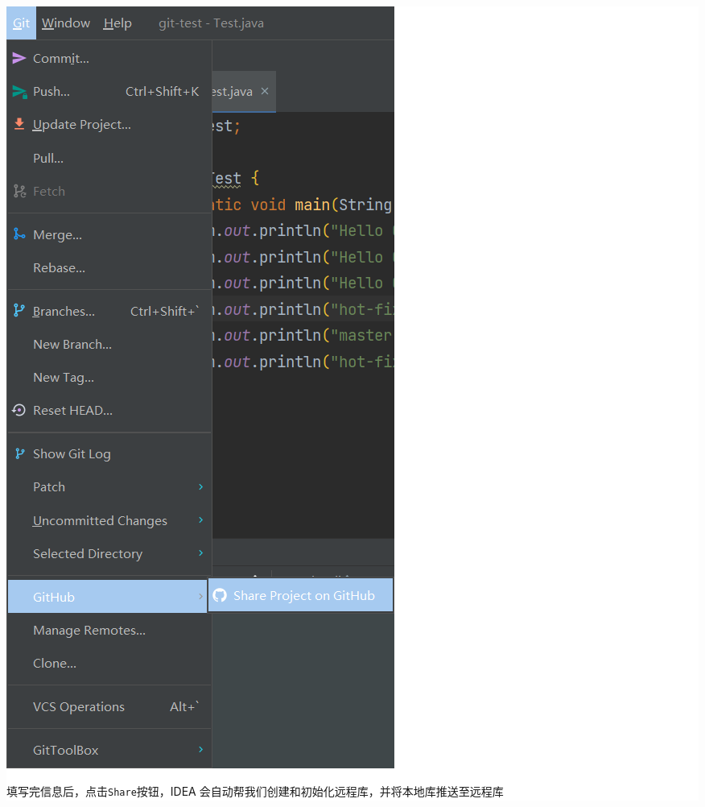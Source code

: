 ![image-20210919044545203](./images/AEwueUhD5f823cC.png)

填写完信息后，点击`Share`按钮，IDEA 会自动帮我们创建和初始化远程库，并将本地库推送至远程库

